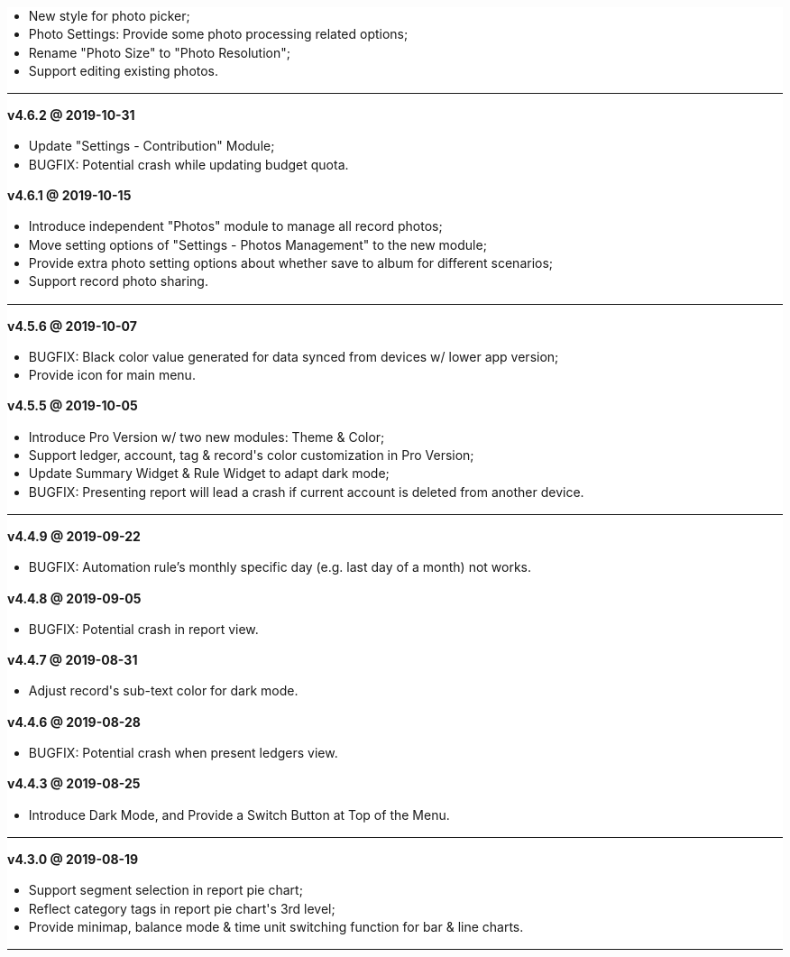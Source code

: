   - New style for photo picker;
  - Photo Settings: Provide some photo processing related options;
  - Rename "Photo Size" to "Photo Resolution";
  - Support editing existing photos.
  
---

__v4.6.2 @ 2019-10-31__
  
  - Update "Settings - Contribution" Module;
  - BUGFIX: Potential crash while updating budget quota.

__v4.6.1 @ 2019-10-15__
  
  - Introduce independent "Photos" module to manage all record photos;
  - Move setting options of "Settings - Photos Management" to the new module;
  - Provide extra photo setting options about whether save to album for different scenarios;
  - Support record photo sharing.
  
---

__v4.5.6 @ 2019-10-07__
  
  - BUGFIX: Black color value generated for data synced from devices w/ lower app version;
  - Provide icon for main menu.

__v4.5.5 @ 2019-10-05__
  
  - Introduce Pro Version w/ two new modules: Theme & Color;
  - Support ledger, account, tag & record's color customization in Pro Version;
  - Update Summary Widget & Rule Widget to adapt dark mode;
  - BUGFIX: Presenting report will lead a crash if current account is deleted from another device.
  
---

__v4.4.9 @ 2019-09-22__
  
  - BUGFIX: Automation rule’s monthly specific day (e.g. last day of a month) not works.

__v4.4.8 @ 2019-09-05__
  
  - BUGFIX: Potential crash in report view.

__v4.4.7 @ 2019-08-31__
  
  - Adjust record's sub-text color for dark mode.

__v4.4.6 @ 2019-08-28__
  
  - BUGFIX: Potential crash when present ledgers view.

__v4.4.3 @ 2019-08-25__
  
  - Introduce Dark Mode, and Provide a Switch Button at Top of the Menu.
  
---

__v4.3.0 @ 2019-08-19__
  
  - Support segment selection in report pie chart;
  - Reflect category tags in report pie chart's 3rd level;
  - Provide minimap, balance mode & time unit switching function for bar & line charts.
  
---